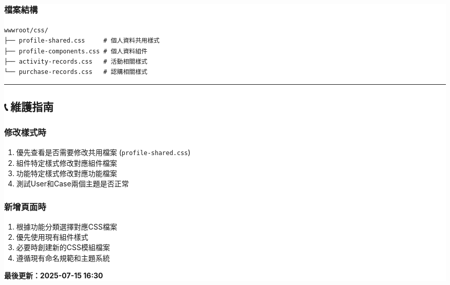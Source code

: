 ### **檔案結構**
```
wwwroot/css/
├── profile-shared.css     # 個人資料共用樣式
├── profile-components.css # 個人資料組件
├── activity-records.css   # 活動相關樣式
└── purchase-records.css   # 認購相關樣式
```

---

## 📞 維護指南

### **修改樣式時**
1. 優先查看是否需要修改共用檔案 (`profile-shared.css`)
2. 組件特定樣式修改對應組件檔案
3. 功能特定樣式修改對應功能檔案
4. 測試User和Case兩個主題是否正常

### **新增頁面時**
1. 根據功能分類選擇對應CSS檔案
2. 優先使用現有組件樣式
3. 必要時創建新的CSS模組檔案
4. 遵循現有命名規範和主題系統

**最後更新：2025-07-15 16:30**